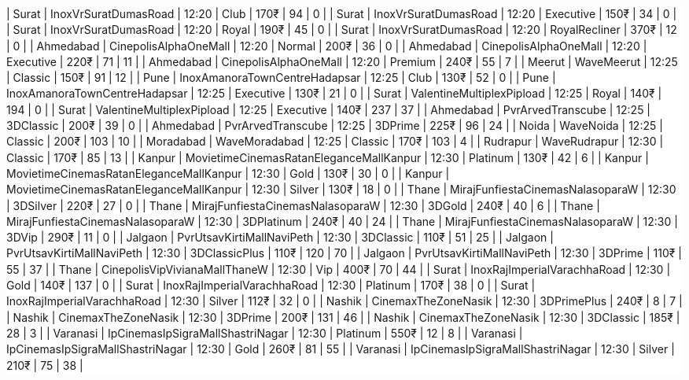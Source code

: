 | Surat                 | InoxVrSuratDumasRoad                                  | 12:20 | Club            |   170₹ |       94 |      0 |
| Surat                 | InoxVrSuratDumasRoad                                  | 12:20 | Executive       |   150₹ |       34 |      0 |
| Surat                 | InoxVrSuratDumasRoad                                  | 12:20 | Royal           |   190₹ |       45 |      0 |
| Surat                 | InoxVrSuratDumasRoad                                  | 12:20 | RoyalRecliner   |   370₹ |       12 |      0 |
| Ahmedabad             | CinepolisAlphaOneMall                                 | 12:20 | Normal          |   200₹ |       36 |      0 |
| Ahmedabad             | CinepolisAlphaOneMall                                 | 12:20 | Executive       |   220₹ |       71 |     11 |
| Ahmedabad             | CinepolisAlphaOneMall                                 | 12:20 | Premium         |   240₹ |       55 |      7 |
| Meerut                | WaveMeerut                                            | 12:25 | Classic         |   150₹ |       91 |     12 |
| Pune                  | InoxAmanoraTownCentreHadapsar                         | 12:25 | Club            |   130₹ |       52 |      0 |
| Pune                  | InoxAmanoraTownCentreHadapsar                         | 12:25 | Executive       |   130₹ |       21 |      0 |
| Surat                 | ValentineMultiplexPipload                             | 12:25 | Royal           |   140₹ |      194 |      0 |
| Surat                 | ValentineMultiplexPipload                             | 12:25 | Executive       |   140₹ |      237 |     37 |
| Ahmedabad             | PvrArvedTranscube                                     | 12:25 | 3DClassic       |   200₹ |       39 |      0 |
| Ahmedabad             | PvrArvedTranscube                                     | 12:25 | 3DPrime         |   225₹ |       96 |     24 |
| Noida                 | WaveNoida                                             | 12:25 | Classic         |   200₹ |      103 |     10 |
| Moradabad             | WaveMoradabad                                         | 12:25 | Classic         |   170₹ |      103 |      4 |
| Rudrapur              | WaveRudrapur                                          | 12:30 | Classic         |   170₹ |       85 |     13 |
| Kanpur                | MovietimeCinemasRatanEleganceMallKanpur               | 12:30 | Platinum        |   130₹ |       42 |      6 |
| Kanpur                | MovietimeCinemasRatanEleganceMallKanpur               | 12:30 | Gold            |   130₹ |       30 |      0 |
| Kanpur                | MovietimeCinemasRatanEleganceMallKanpur               | 12:30 | Silver          |   130₹ |       18 |      0 |
| Thane                 | MirajFunfiestaCinemasNalasoparaW                      | 12:30 | 3DSilver        |   220₹ |       27 |      0 |
| Thane                 | MirajFunfiestaCinemasNalasoparaW                      | 12:30 | 3DGold          |   240₹ |       40 |      6 |
| Thane                 | MirajFunfiestaCinemasNalasoparaW                      | 12:30 | 3DPlatinum      |   240₹ |       40 |     24 |
| Thane                 | MirajFunfiestaCinemasNalasoparaW                      | 12:30 | 3DVip           |   290₹ |       11 |      0 |
| Jalgaon               | PvrUtsavKirtiMallNaviPeth                             | 12:30 | 3DClassic       |   110₹ |       51 |     25 |
| Jalgaon               | PvrUtsavKirtiMallNaviPeth                             | 12:30 | 3DClassicPlus   |   110₹ |      120 |     70 |
| Jalgaon               | PvrUtsavKirtiMallNaviPeth                             | 12:30 | 3DPrime         |   110₹ |       55 |     37 |
| Thane                 | CinepolisVipVivianaMallThaneW                         | 12:30 | Vip             |   400₹ |       70 |     44 |
| Surat                 | InoxRajImperialVarachhaRoad                           | 12:30 | Gold            |   140₹ |      137 |      0 |
| Surat                 | InoxRajImperialVarachhaRoad                           | 12:30 | Platinum        |   170₹ |       38 |      0 |
| Surat                 | InoxRajImperialVarachhaRoad                           | 12:30 | Silver          |   112₹ |       32 |      0 |
| Nashik                | CinemaxTheZoneNasik                                   | 12:30 | 3DPrimePlus     |   240₹ |        8 |      7 |
| Nashik                | CinemaxTheZoneNasik                                   | 12:30 | 3DPrime         |   200₹ |      131 |     46 |
| Nashik                | CinemaxTheZoneNasik                                   | 12:30 | 3DClassic       |   185₹ |       28 |      3 |
| Varanasi              | IpCinemasIpSigraMallShastriNagar                      | 12:30 | Platinum        |   550₹ |       12 |      8 |
| Varanasi              | IpCinemasIpSigraMallShastriNagar                      | 12:30 | Gold            |   260₹ |       81 |     55 |
| Varanasi              | IpCinemasIpSigraMallShastriNagar                      | 12:30 | Silver          |   210₹ |       75 |     38 |